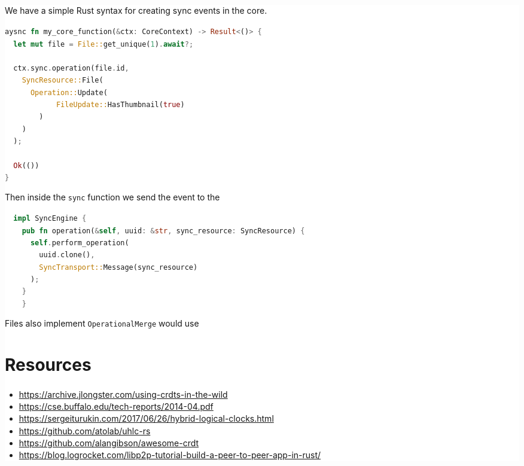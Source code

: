 We have a simple Rust syntax for creating sync events in the core.

```rust
aysnc fn my_core_function(&ctx: CoreContext) -> Result<()> {
  let mut file = File::get_unique(1).await?;

  ctx.sync.operation(file.id,
    SyncResource::File(
      Operation::Update(
  			FileUpdate::HasThumbnail(true)
  		)
  	)
  );

  Ok(())
}
```

Then inside the `sync` function we send the event to the

```rust
  impl SyncEngine {
  	pub fn operation(&self, uuid: &str, sync_resource: SyncResource) {
      self.perform_operation(
        uuid.clone(),
        SyncTransport::Message(sync_resource)
      );
    }
	}
```

Files also implement `OperationalMerge` would use

# Resources

- https://archive.jlongster.com/using-crdts-in-the-wild
- https://cse.buffalo.edu/tech-reports/2014-04.pdf
- https://sergeiturukin.com/2017/06/26/hybrid-logical-clocks.html
- https://github.com/atolab/uhlc-rs
- https://github.com/alangibson/awesome-crdt
- https://blog.logrocket.com/libp2p-tutorial-build-a-peer-to-peer-app-in-rust/
